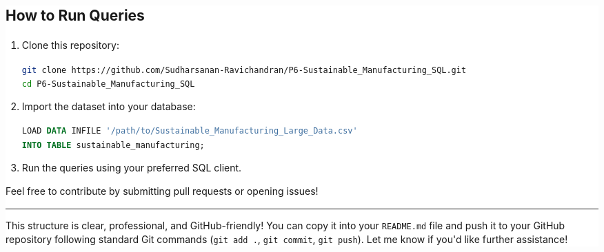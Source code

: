 


## How to Run Queries

1. Clone this repository:
   ```bash
   git clone https://github.com/Sudharsanan-Ravichandran/P6-Sustainable_Manufacturing_SQL.git
   cd P6-Sustainable_Manufacturing_SQL
   ```

2. Import the dataset into your database:
   ```sql
   LOAD DATA INFILE '/path/to/Sustainable_Manufacturing_Large_Data.csv'
   INTO TABLE sustainable_manufacturing;
   ```

3. Run the queries using your preferred SQL client.

Feel free to contribute by submitting pull requests or opening issues!

--- 

This structure is clear, professional, and GitHub-friendly! You can copy it into your `README.md` file and push it to your GitHub repository following standard Git commands (`git add .`, `git commit`, `git push`). Let me know if you'd like further assistance!


